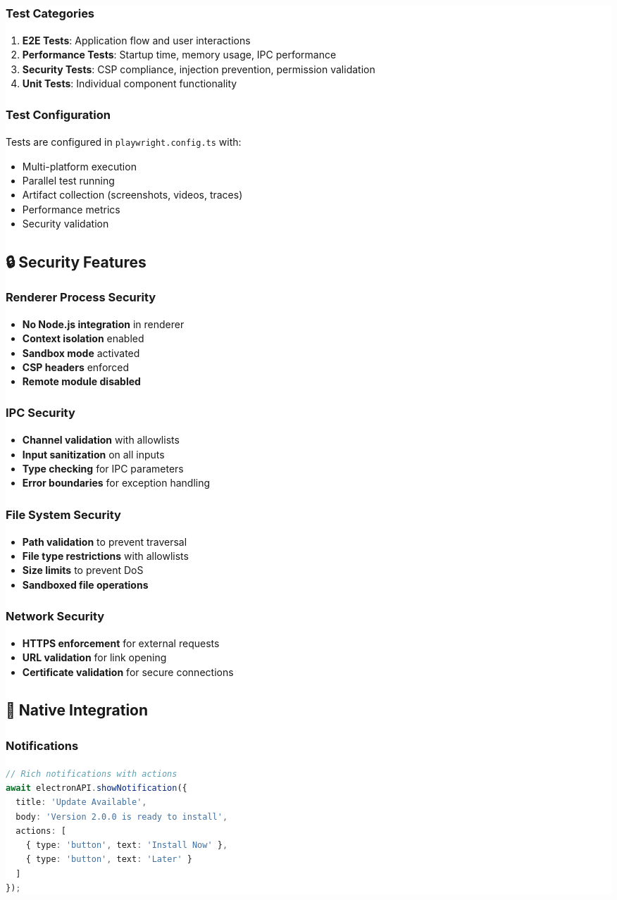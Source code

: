 ### Test Categories

1. **E2E Tests**: Application flow and user interactions
2. **Performance Tests**: Startup time, memory usage, IPC performance
3. **Security Tests**: CSP compliance, injection prevention, permission validation
4. **Unit Tests**: Individual component functionality

### Test Configuration

Tests are configured in `playwright.config.ts` with:
- Multi-platform execution
- Parallel test running
- Artifact collection (screenshots, videos, traces)
- Performance metrics
- Security validation

## 🔒 Security Features

### Renderer Process Security
- **No Node.js integration** in renderer
- **Context isolation** enabled
- **Sandbox mode** activated
- **CSP headers** enforced
- **Remote module disabled**

### IPC Security
- **Channel validation** with allowlists
- **Input sanitization** on all inputs
- **Type checking** for IPC parameters
- **Error boundaries** for exception handling

### File System Security
- **Path validation** to prevent traversal
- **File type restrictions** with allowlists
- **Size limits** to prevent DoS
- **Sandboxed file operations**

### Network Security
- **HTTPS enforcement** for external requests
- **URL validation** for link opening
- **Certificate validation** for secure connections

## 📱 Native Integration

### Notifications
```typescript
// Rich notifications with actions
await electronAPI.showNotification({
  title: 'Update Available',
  body: 'Version 2.0.0 is ready to install',
  actions: [
    { type: 'button', text: 'Install Now' },
    { type: 'button', text: 'Later' }
  ]
});
```
